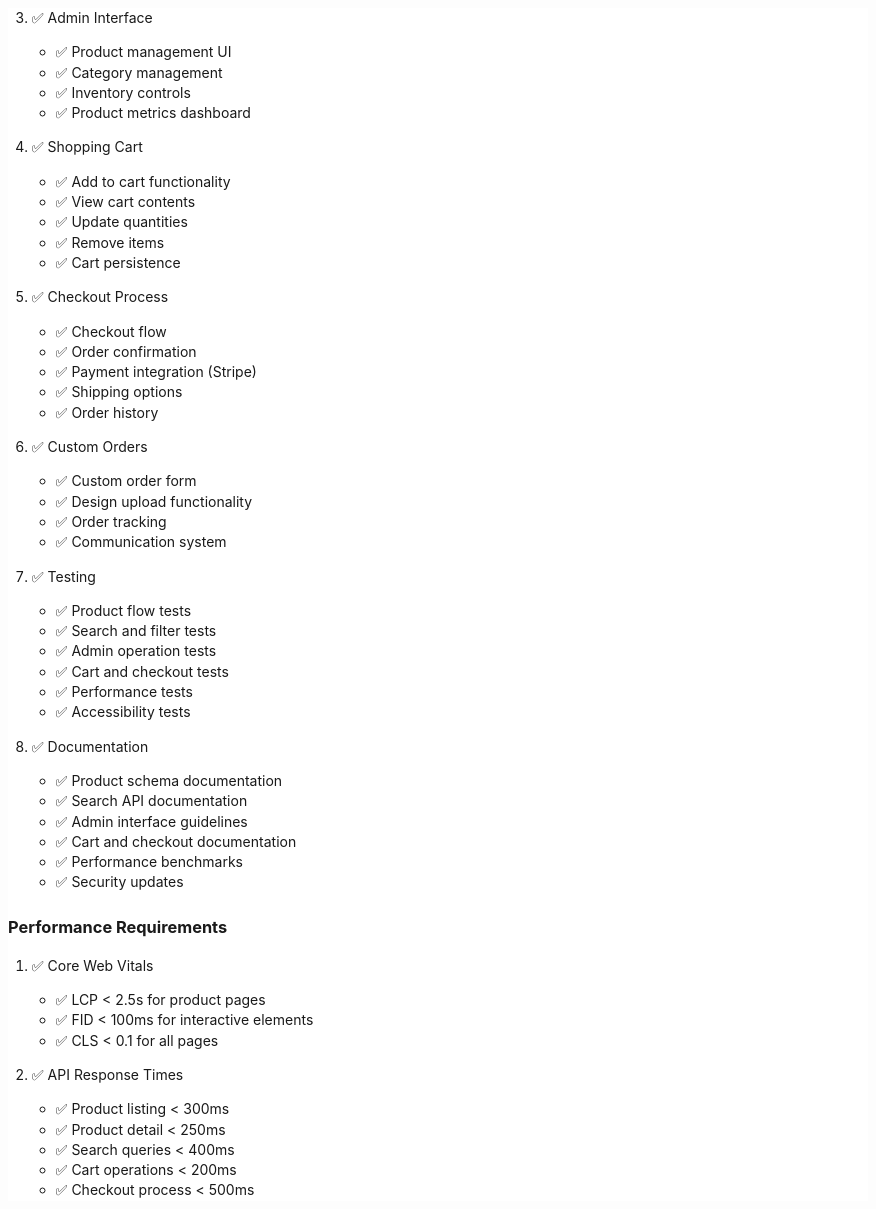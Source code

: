3. ✅ Admin Interface
   - ✅ Product management UI
   - ✅ Category management
   - ✅ Inventory controls
   - ✅ Product metrics dashboard

4. ✅ Shopping Cart
   - ✅ Add to cart functionality
   - ✅ View cart contents
   - ✅ Update quantities
   - ✅ Remove items
   - ✅ Cart persistence

5. ✅ Checkout Process
   - ✅ Checkout flow
   - ✅ Order confirmation
   - ✅ Payment integration (Stripe)
   - ✅ Shipping options
   - ✅ Order history

6. ✅ Custom Orders
   - ✅ Custom order form
   - ✅ Design upload functionality
   - ✅ Order tracking
   - ✅ Communication system

7. ✅ Testing
   - ✅ Product flow tests
   - ✅ Search and filter tests
   - ✅ Admin operation tests
   - ✅ Cart and checkout tests
   - ✅ Performance tests
   - ✅ Accessibility tests

8. ✅ Documentation
   - ✅ Product schema documentation
   - ✅ Search API documentation
   - ✅ Admin interface guidelines
   - ✅ Cart and checkout documentation
   - ✅ Performance benchmarks
   - ✅ Security updates

### Performance Requirements
1. ✅ Core Web Vitals
   - ✅ LCP < 2.5s for product pages
   - ✅ FID < 100ms for interactive elements
   - ✅ CLS < 0.1 for all pages

2. ✅ API Response Times
   - ✅ Product listing < 300ms
   - ✅ Product detail < 250ms
   - ✅ Search queries < 400ms
   - ✅ Cart operations < 200ms
   - ✅ Checkout process < 500ms
